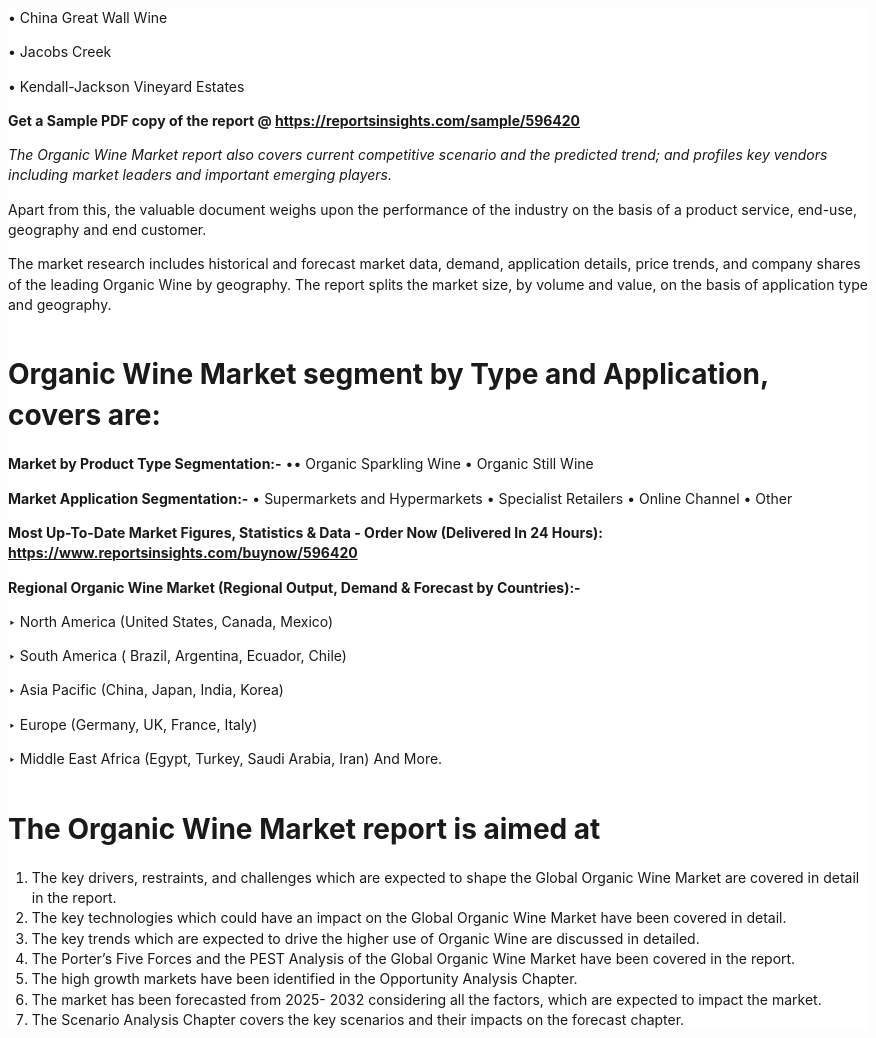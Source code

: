 • China Great Wall Wine

• Jacobs Creek

• Kendall-Jackson Vineyard Estates

<strong>Get a Sample PDF copy of the report @ <a href=https://reportsinsights.com/sample/596420>https://reportsinsights.com/sample/596420</a></strong>

<em>The Organic Wine Market report also covers current competitive scenario and the predicted trend; and profiles key vendors including market leaders and important emerging players.</em>

Apart from this, the valuable document weighs upon the performance of the industry on the basis of a product service, end-use, geography and end customer.

The market research includes historical and forecast market data, demand, application details, price trends, and company shares of the leading Organic Wine by geography. The report splits the market size, by volume and value, on the basis of application type and geography.

# <strong>Organic Wine Market segment by Type and Application, covers are:</strong>

<strong>Market by Product Type Segmentation:-</strong>
•• Organic Sparkling Wine
• Organic Still Wine

<strong>Market Application Segmentation:-</strong>
•   Supermarkets and Hypermarkets
• Specialist Retailers
• Online Channel
• Other

<strong>Most Up-To-Date Market Figures, Statistics & Data - Order Now (Delivered In 24 Hours): <a href=https://www.reportsinsights.com/buynow/596420>https://www.reportsinsights.com/buynow/596420</a></strong>

<strong>Regional Organic Wine Market (Regional Output, Demand &amp; Forecast by Countries):-</strong>

‣ North America (United States, Canada, Mexico)

‣ South America ( Brazil, Argentina, Ecuador, Chile)

‣ Asia Pacific (China, Japan, India, Korea)

‣ Europe (Germany, UK, France, Italy)

‣ Middle East Africa (Egypt, Turkey, Saudi Arabia, Iran) And More.

# <strong>The Organic Wine Market report is aimed at</strong>
<ol>
  <li>The key drivers, restraints, and challenges which are expected to shape the Global Organic Wine Market are covered in detail in the report.</li>
  <li>The key technologies which could have an impact on the Global Organic Wine Market have been covered in detail.</li>
  <li>The key trends which are expected to drive the higher use of Organic Wine are discussed in detailed.</li>
  <li>The Porter’s Five Forces and the PEST Analysis of the Global Organic Wine Market have been covered in the report.</li>
  <li>The high growth markets have been identified in the Opportunity Analysis Chapter.</li>
  <li>The market has been forecasted from 2025- 2032 considering all the factors, which are expected to impact the market.</li>
  <li>The Scenario Analysis Chapter covers the key scenarios and their impacts on the forecast chapter.</li>
</ol>